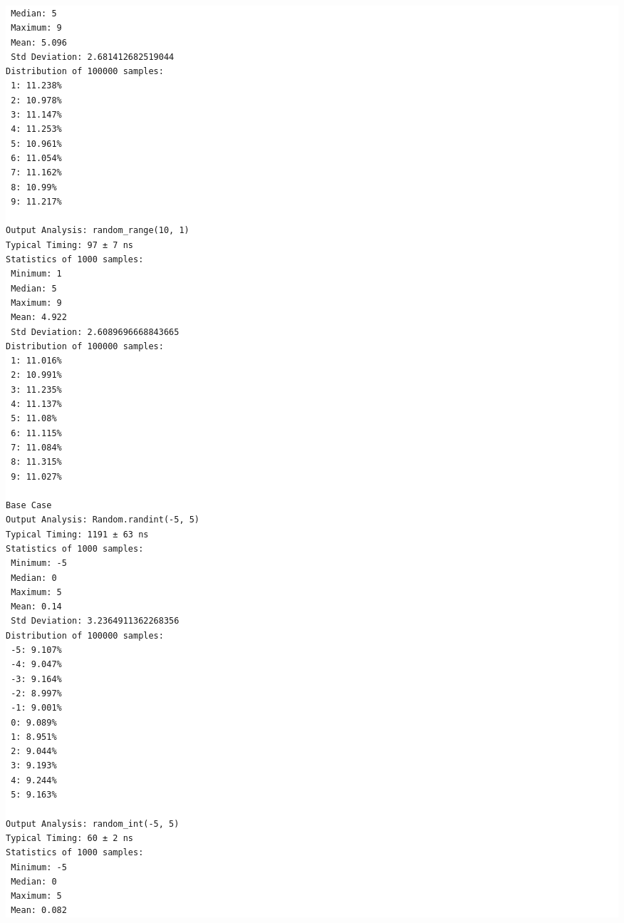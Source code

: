 ```
 Median: 5
 Maximum: 9
 Mean: 5.096
 Std Deviation: 2.681412682519044
Distribution of 100000 samples:
 1: 11.238%
 2: 10.978%
 3: 11.147%
 4: 11.253%
 5: 10.961%
 6: 11.054%
 7: 11.162%
 8: 10.99%
 9: 11.217%

Output Analysis: random_range(10, 1)
Typical Timing: 97 ± 7 ns
Statistics of 1000 samples:
 Minimum: 1
 Median: 5
 Maximum: 9
 Mean: 4.922
 Std Deviation: 2.6089696668843665
Distribution of 100000 samples:
 1: 11.016%
 2: 10.991%
 3: 11.235%
 4: 11.137%
 5: 11.08%
 6: 11.115%
 7: 11.084%
 8: 11.315%
 9: 11.027%

Base Case
Output Analysis: Random.randint(-5, 5)
Typical Timing: 1191 ± 63 ns
Statistics of 1000 samples:
 Minimum: -5
 Median: 0
 Maximum: 5
 Mean: 0.14
 Std Deviation: 3.2364911362268356
Distribution of 100000 samples:
 -5: 9.107%
 -4: 9.047%
 -3: 9.164%
 -2: 8.997%
 -1: 9.001%
 0: 9.089%
 1: 8.951%
 2: 9.044%
 3: 9.193%
 4: 9.244%
 5: 9.163%

Output Analysis: random_int(-5, 5)
Typical Timing: 60 ± 2 ns
Statistics of 1000 samples:
 Minimum: -5
 Median: 0
 Maximum: 5
 Mean: 0.082
```